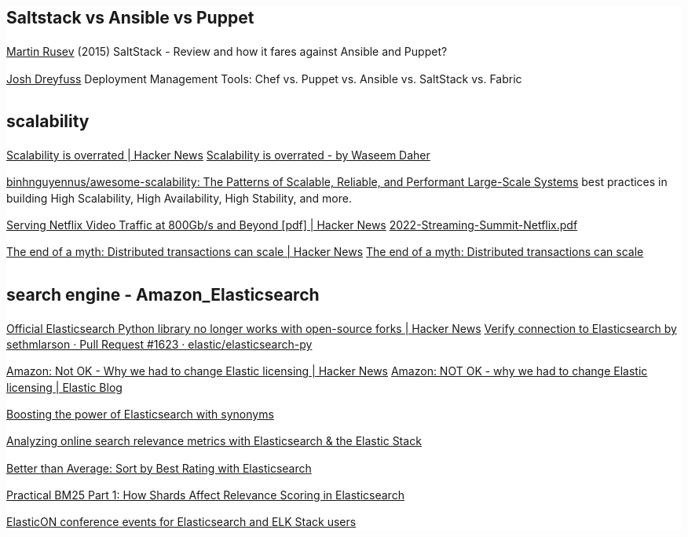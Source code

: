 ## Saltstack vs Ansible vs Puppet

[Martin Rusev](https://web.archive.org/web/20170712022233/https://www.amon.cx/blog/saltstack-review/)
(2015) SaltStack - Review and how it fares against Ansible and Puppet?

[Josh Dreyfuss](http://blog.takipi.com/deployment-management-tools-chef-vs-puppet-vs-ansible-vs-saltstack-vs-fabric/)
Deployment Management Tools: Chef vs. Puppet vs. Ansible vs. SaltStack vs. Fabric

## scalability

[Scalability is overrated | Hacker News](https://news.ycombinator.com/item?id=34656776)
[Scalability is overrated - by Waseem Daher](https://waseem.substack.com/p/scalability-is-overrated)

[binhnguyennus/awesome-scalability: The Patterns of Scalable, Reliable, and Performant Large-Scale Systems](https://github.com/binhnguyennus/awesome-scalability)
best practices in building High Scalability, High Availability, High Stability, and more.

[Serving Netflix Video Traffic at 800Gb/s and Beyond [pdf] | Hacker News](https://news.ycombinator.com/item?id=32519881)
[2022-Streaming-Summit-Netflix.pdf](https://nabstreamingsummit.com/wp-content/uploads/2022/05/2022-Streaming-Summit-Netflix.pdf)

[The end of a myth: Distributed transactions can scale | Hacker News](https://news.ycombinator.com/item?id=35520044)
[The end of a myth: Distributed transactions can scale](https://muratbuffalo.blogspot.com/2023/04/the-end-of-myth-distributed.html)

## search engine - Amazon_Elasticsearch

[Official Elasticsearch Python library no longer works with open-source forks | Hacker News](https://news.ycombinator.com/item?id=28110610)
[Verify connection to Elasticsearch by sethmlarson · Pull Request #1623 · elastic/elasticsearch-py](https://github.com/elastic/elasticsearch-py/pull/1623)

[Amazon: Not OK - Why we had to change Elastic licensing | Hacker News](https://news.ycombinator.com/item?id=25833781)
[Amazon: NOT OK - why we had to change Elastic licensing | Elastic Blog](https://www.elastic.co/blog/why-license-change-aws)

[Boosting the power of Elasticsearch with synonyms](https://www.elastic.co/blog/boosting-the-power-of-elasticsearch-with-synonyms)

[Analyzing online search relevance metrics with Elasticsearch & the Elastic Stack](https://www.elastic.co/blog/analyzing-online-search-relevance-metrics-with-the-elastic-stack)

[Better than Average: Sort by Best Rating with Elasticsearch](https://www.elastic.co/blog/better-than-average-sort-by-best-rating-with-elasticsearch)

[Practical BM25 Part 1: How Shards Affect Relevance Scoring in Elasticsearch](https://www.elastic.co/blog/practical-bm25-part-1-how-shards-affect-relevance-scoring-in-elasticsearch)

[ElasticON conference events for Elasticsearch and ELK Stack users](https://www.elastic.co/elasticon)
